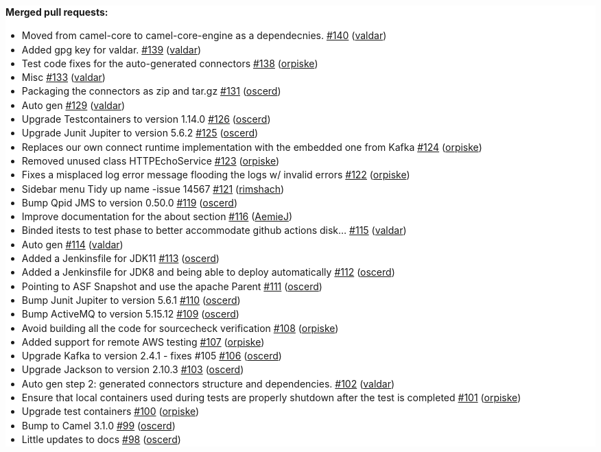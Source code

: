 **Merged pull requests:**

- Moved from camel-core to camel-core-engine as a dependecnies. [\#140](https://github.com/apache/camel-kafka-connector/pull/140) ([valdar](https://github.com/valdar))
- Added gpg key for valdar. [\#139](https://github.com/apache/camel-kafka-connector/pull/139) ([valdar](https://github.com/valdar))
- Test code fixes for the auto-generated connectors [\#138](https://github.com/apache/camel-kafka-connector/pull/138) ([orpiske](https://github.com/orpiske))
- Misc [\#133](https://github.com/apache/camel-kafka-connector/pull/133) ([valdar](https://github.com/valdar))
- Packaging the connectors as zip and tar.gz [\#131](https://github.com/apache/camel-kafka-connector/pull/131) ([oscerd](https://github.com/oscerd))
- Auto gen [\#129](https://github.com/apache/camel-kafka-connector/pull/129) ([valdar](https://github.com/valdar))
- Upgrade Testcontainers to version 1.14.0 [\#126](https://github.com/apache/camel-kafka-connector/pull/126) ([oscerd](https://github.com/oscerd))
- Upgrade Junit Jupiter to version 5.6.2 [\#125](https://github.com/apache/camel-kafka-connector/pull/125) ([oscerd](https://github.com/oscerd))
- Replaces our own connect runtime implementation with the embedded one from Kafka [\#124](https://github.com/apache/camel-kafka-connector/pull/124) ([orpiske](https://github.com/orpiske))
- Removed unused class HTTPEchoService [\#123](https://github.com/apache/camel-kafka-connector/pull/123) ([orpiske](https://github.com/orpiske))
- Fixes a misplaced log error message flooding the logs w/ invalid errors [\#122](https://github.com/apache/camel-kafka-connector/pull/122) ([orpiske](https://github.com/orpiske))
- Sidebar menu Tidy up name -issue 14567 [\#121](https://github.com/apache/camel-kafka-connector/pull/121) ([rimshach](https://github.com/rimshach))
- Bump Qpid JMS to version 0.50.0 [\#119](https://github.com/apache/camel-kafka-connector/pull/119) ([oscerd](https://github.com/oscerd))
- Improve documentation for the about section [\#116](https://github.com/apache/camel-kafka-connector/pull/116) ([AemieJ](https://github.com/AemieJ))
- Binded itests to test phase to better accommodate github actions disk… [\#115](https://github.com/apache/camel-kafka-connector/pull/115) ([valdar](https://github.com/valdar))
- Auto gen [\#114](https://github.com/apache/camel-kafka-connector/pull/114) ([valdar](https://github.com/valdar))
- Added a Jenkinsfile for JDK11 [\#113](https://github.com/apache/camel-kafka-connector/pull/113) ([oscerd](https://github.com/oscerd))
- Added a Jenkinsfile for JDK8 and being able to deploy automatically [\#112](https://github.com/apache/camel-kafka-connector/pull/112) ([oscerd](https://github.com/oscerd))
- Pointing to ASF Snapshot and use the apache Parent [\#111](https://github.com/apache/camel-kafka-connector/pull/111) ([oscerd](https://github.com/oscerd))
- Bump Junit Jupiter to version 5.6.1 [\#110](https://github.com/apache/camel-kafka-connector/pull/110) ([oscerd](https://github.com/oscerd))
- Bump ActiveMQ to version 5.15.12 [\#109](https://github.com/apache/camel-kafka-connector/pull/109) ([oscerd](https://github.com/oscerd))
- Avoid building all the code for sourcecheck verification [\#108](https://github.com/apache/camel-kafka-connector/pull/108) ([orpiske](https://github.com/orpiske))
- Added support for remote AWS testing [\#107](https://github.com/apache/camel-kafka-connector/pull/107) ([orpiske](https://github.com/orpiske))
- Upgrade Kafka to version 2.4.1 - fixes \#105 [\#106](https://github.com/apache/camel-kafka-connector/pull/106) ([oscerd](https://github.com/oscerd))
- Upgrade Jackson to version 2.10.3 [\#103](https://github.com/apache/camel-kafka-connector/pull/103) ([oscerd](https://github.com/oscerd))
- Auto gen step 2: generated connectors structure and dependencies. [\#102](https://github.com/apache/camel-kafka-connector/pull/102) ([valdar](https://github.com/valdar))
- Ensure that local containers used during tests are properly shutdown after the test is completed [\#101](https://github.com/apache/camel-kafka-connector/pull/101) ([orpiske](https://github.com/orpiske))
- Upgrade test containers [\#100](https://github.com/apache/camel-kafka-connector/pull/100) ([orpiske](https://github.com/orpiske))
- Bump to Camel 3.1.0 [\#99](https://github.com/apache/camel-kafka-connector/pull/99) ([oscerd](https://github.com/oscerd))
- Little updates to docs [\#98](https://github.com/apache/camel-kafka-connector/pull/98) ([oscerd](https://github.com/oscerd))